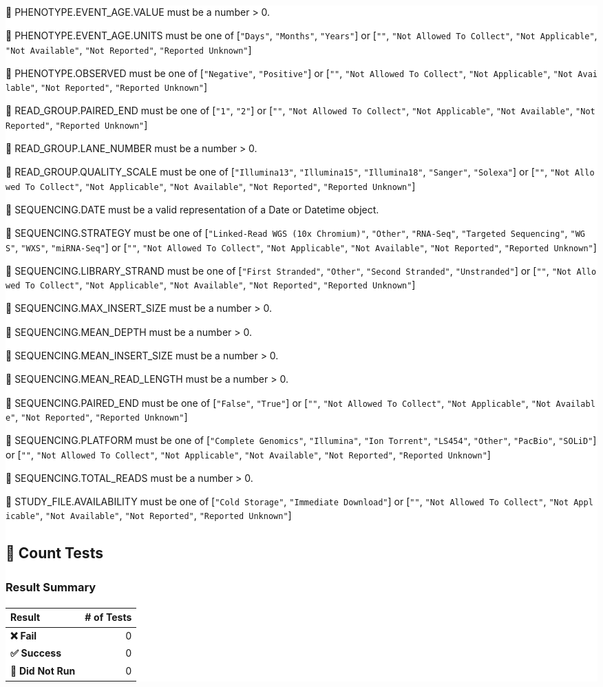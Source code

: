 🔘 PHENOTYPE\.EVENT_AGE\.VALUE must be a number > 0\.

🔘 PHENOTYPE\.EVENT_AGE\.UNITS must be one of \[`"Days"`, `"Months"`, `"Years"`\] or \[`""`, `"Not Allowed To Collect"`, `"Not Applicable"`, `"Not Available"`, `"Not Reported"`, `"Reported Unknown"`\]

🔘 PHENOTYPE\.OBSERVED must be one of \[`"Negative"`, `"Positive"`\] or \[`""`, `"Not Allowed To Collect"`, `"Not Applicable"`, `"Not Available"`, `"Not Reported"`, `"Reported Unknown"`\]

🔘 READ_GROUP\.PAIRED_END must be one of \[`"1"`, `"2"`\] or \[`""`, `"Not Allowed To Collect"`, `"Not Applicable"`, `"Not Available"`, `"Not Reported"`, `"Reported Unknown"`\]

🔘 READ_GROUP\.LANE_NUMBER must be a number > 0\.

🔘 READ_GROUP\.QUALITY_SCALE must be one of \[`"Illumina13"`, `"Illumina15"`, `"Illumina18"`, `"Sanger"`, `"Solexa"`\] or \[`""`, `"Not Allowed To Collect"`, `"Not Applicable"`, `"Not Available"`, `"Not Reported"`, `"Reported Unknown"`\]

🔘 SEQUENCING\.DATE must be a valid representation of a Date or Datetime object\.

🔘 SEQUENCING\.STRATEGY must be one of \[`"Linked-Read WGS (10x Chromium)"`, `"Other"`, `"RNA-Seq"`, `"Targeted Sequencing"`, `"WGS"`, `"WXS"`, `"miRNA-Seq"`\] or \[`""`, `"Not Allowed To Collect"`, `"Not Applicable"`, `"Not Available"`, `"Not Reported"`, `"Reported Unknown"`\]

🔘 SEQUENCING\.LIBRARY_STRAND must be one of \[`"First Stranded"`, `"Other"`, `"Second Stranded"`, `"Unstranded"`\] or \[`""`, `"Not Allowed To Collect"`, `"Not Applicable"`, `"Not Available"`, `"Not Reported"`, `"Reported Unknown"`\]

🔘 SEQUENCING\.MAX_INSERT_SIZE must be a number > 0\.

🔘 SEQUENCING\.MEAN_DEPTH must be a number > 0\.

🔘 SEQUENCING\.MEAN_INSERT_SIZE must be a number > 0\.

🔘 SEQUENCING\.MEAN_READ_LENGTH must be a number > 0\.

🔘 SEQUENCING\.PAIRED_END must be one of \[`"False"`, `"True"`\] or \[`""`, `"Not Allowed To Collect"`, `"Not Applicable"`, `"Not Available"`, `"Not Reported"`, `"Reported Unknown"`\]

🔘 SEQUENCING\.PLATFORM must be one of \[`"Complete Genomics"`, `"Illumina"`, `"Ion Torrent"`, `"LS454"`, `"Other"`, `"PacBio"`, `"SOLiD"`\] or \[`""`, `"Not Allowed To Collect"`, `"Not Applicable"`, `"Not Available"`, `"Not Reported"`, `"Reported Unknown"`\]

🔘 SEQUENCING\.TOTAL_READS must be a number > 0\.

🔘 STUDY_FILE\.AVAILABILITY must be one of \[`"Cold Storage"`, `"Immediate Download"`\] or \[`""`, `"Not Allowed To Collect"`, `"Not Applicable"`, `"Not Available"`, `"Not Reported"`, `"Reported Unknown"`\]

## 🚦 Count Tests

### Result Summary

| Result             | # of Tests |
| :----------------- | ---------: |
| **❌ Fail**        |          0 |
| **✅ Success**     |          0 |
| **🔘 Did Not Run** |          0 |
